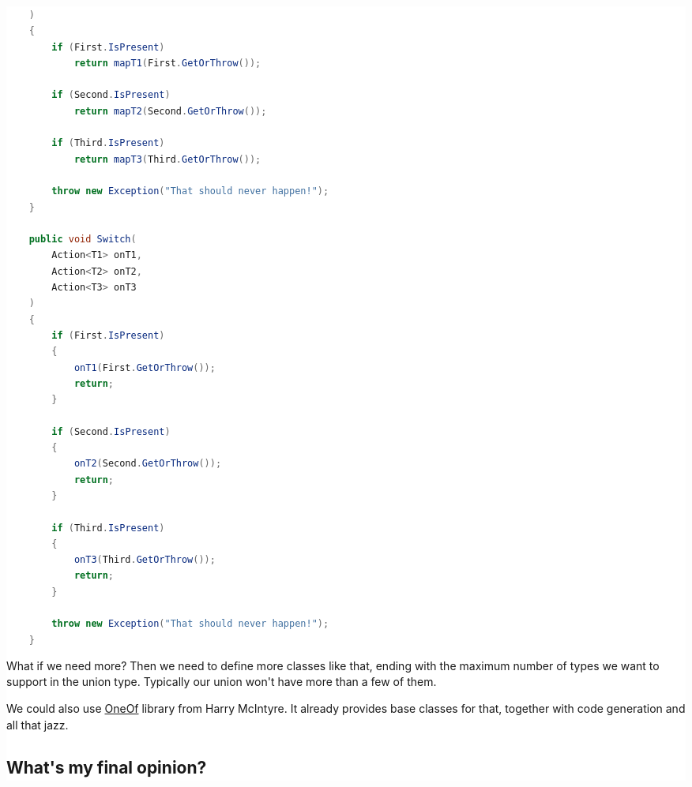 ```csharp
    )
    {
        if (First.IsPresent)
            return mapT1(First.GetOrThrow());

        if (Second.IsPresent)
            return mapT2(Second.GetOrThrow());

        if (Third.IsPresent)
            return mapT3(Third.GetOrThrow());

        throw new Exception("That should never happen!");
    }

    public void Switch(
        Action<T1> onT1,
        Action<T2> onT2,
        Action<T3> onT3
    )
    {
        if (First.IsPresent)
        {
            onT1(First.GetOrThrow());
            return;
        }

        if (Second.IsPresent)
        {
            onT2(Second.GetOrThrow());
            return;
        }

        if (Third.IsPresent)
        {
            onT3(Third.GetOrThrow());
            return;
        }

        throw new Exception("That should never happen!");
    }

```

What if we need more? Then we need to define more classes like that, ending with the maximum number of types we want to support in the union type. Typically our union won't have more than a few of them.

We could also use [OneOf](https://github.com/mcintyre321/OneOf) library from Harry McIntyre. It already provides base classes for that, together with code generation and all that jazz.

## What's my final opinion?
